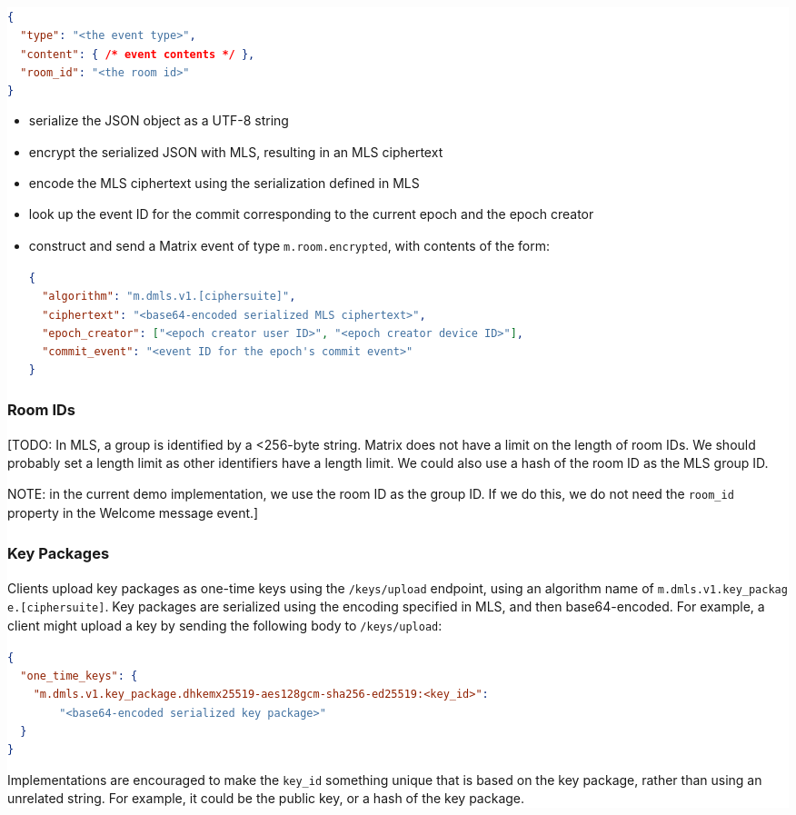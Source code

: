   ```json
  {
    "type": "<the event type>",
    "content": { /* event contents */ },
    "room_id": "<the room id>"
  }
  ```
* serialize the JSON object as a UTF-8 string
* encrypt the serialized JSON with MLS, resulting in an MLS ciphertext
* encode the MLS ciphertext using the serialization defined in MLS
* look up the event ID for the commit corresponding to the current epoch
  and the epoch creator
* construct and send a Matrix event of type `m.room.encrypted`, with contents
  of the form:

  ```json
  {
    "algorithm": "m.dmls.v1.[ciphersuite]",
    "ciphertext": "<base64-encoded serialized MLS ciphertext>",
    "epoch_creator": ["<epoch creator user ID>", "<epoch creator device ID>"],
    "commit_event": "<event ID for the epoch's commit event>"
  }
  ```

### Room IDs

\[TODO: In MLS, a group is identified by a <256-byte string.  Matrix does not
have a limit on the length of room IDs.  We should probably set a length limit
as other identifiers have a length limit.  We could also use a hash of the room
ID as the MLS group ID.

NOTE: in the current demo implementation, we use the room ID as the group ID.
If we do this, we do not need the `room_id` property in the Welcome message
event.\]

### Key Packages

Clients upload key packages as one-time keys using the `/keys/upload` endpoint,
using an algorithm name of `m.dmls.v1.key_package.[ciphersuite]`.  Key packages
are serialized using the encoding specified in MLS, and then base64-encoded.
For example, a client might upload a key by sending the following body to
`/keys/upload`:

```json
{
  "one_time_keys": {
    "m.dmls.v1.key_package.dhkemx25519-aes128gcm-sha256-ed25519:<key_id>":
        "<base64-encoded serialized key package>"
  }
}
```

Implementations are encouraged to make the `key_id` something unique that is
based on the key package, rather than using an unrelated string.  For example,
it could be the public key, or a hash of the key package.
